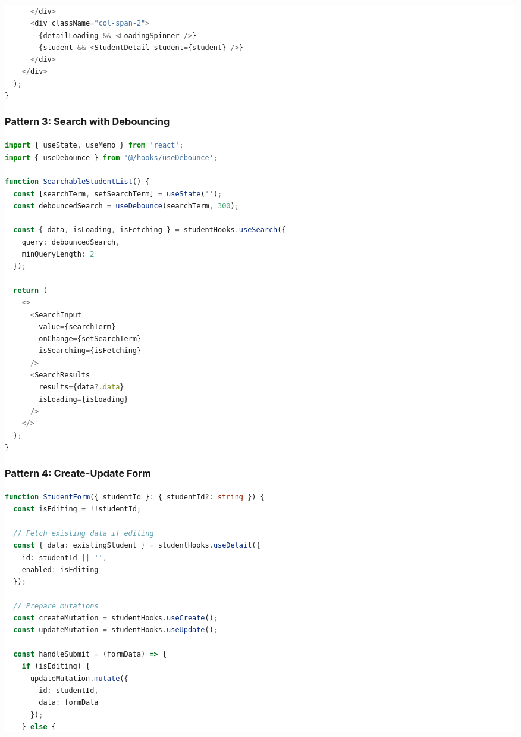 ```typescript
      </div>
      <div className="col-span-2">
        {detailLoading && <LoadingSpinner />}
        {student && <StudentDetail student={student} />}
      </div>
    </div>
  );
}
```

### Pattern 3: Search with Debouncing

```typescript
import { useState, useMemo } from 'react';
import { useDebounce } from '@/hooks/useDebounce';

function SearchableStudentList() {
  const [searchTerm, setSearchTerm] = useState('');
  const debouncedSearch = useDebounce(searchTerm, 300);

  const { data, isLoading, isFetching } = studentHooks.useSearch({
    query: debouncedSearch,
    minQueryLength: 2
  });

  return (
    <>
      <SearchInput
        value={searchTerm}
        onChange={setSearchTerm}
        isSearching={isFetching}
      />
      <SearchResults
        results={data?.data}
        isLoading={isLoading}
      />
    </>
  );
}
```

### Pattern 4: Create-Update Form

```typescript
function StudentForm({ studentId }: { studentId?: string }) {
  const isEditing = !!studentId;

  // Fetch existing data if editing
  const { data: existingStudent } = studentHooks.useDetail({
    id: studentId || '',
    enabled: isEditing
  });

  // Prepare mutations
  const createMutation = studentHooks.useCreate();
  const updateMutation = studentHooks.useUpdate();

  const handleSubmit = (formData) => {
    if (isEditing) {
      updateMutation.mutate({
        id: studentId,
        data: formData
      });
    } else {
```